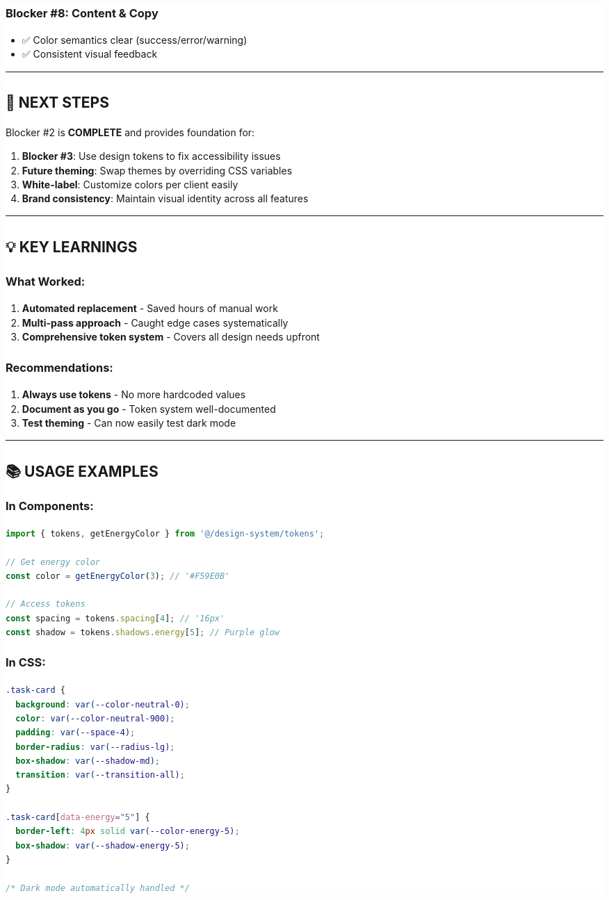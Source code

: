 ### Blocker #8: Content & Copy
- ✅ Color semantics clear (success/error/warning)
- ✅ Consistent visual feedback

---

## 🎯 **NEXT STEPS**

Blocker #2 is **COMPLETE** and provides foundation for:

1. **Blocker #3**: Use design tokens to fix accessibility issues
2. **Future theming**: Swap themes by overriding CSS variables
3. **White-label**: Customize colors per client easily
4. **Brand consistency**: Maintain visual identity across all features

---

## 💡 **KEY LEARNINGS**

### What Worked:
1. **Automated replacement** - Saved hours of manual work
2. **Multi-pass approach** - Caught edge cases systematically
3. **Comprehensive token system** - Covers all design needs upfront

### Recommendations:
1. **Always use tokens** - No more hardcoded values
2. **Document as you go** - Token system well-documented
3. **Test theming** - Can now easily test dark mode

---

## 📚 **USAGE EXAMPLES**

### In Components:
```typescript
import { tokens, getEnergyColor } from '@/design-system/tokens';

// Get energy color
const color = getEnergyColor(3); // '#F59E0B'

// Access tokens
const spacing = tokens.spacing[4]; // '16px'
const shadow = tokens.shadows.energy[5]; // Purple glow
```

### In CSS:
```css
.task-card {
  background: var(--color-neutral-0);
  color: var(--color-neutral-900);
  padding: var(--space-4);
  border-radius: var(--radius-lg);
  box-shadow: var(--shadow-md);
  transition: var(--transition-all);
}

.task-card[data-energy="5"] {
  border-left: 4px solid var(--color-energy-5);
  box-shadow: var(--shadow-energy-5);
}

/* Dark mode automatically handled */
```